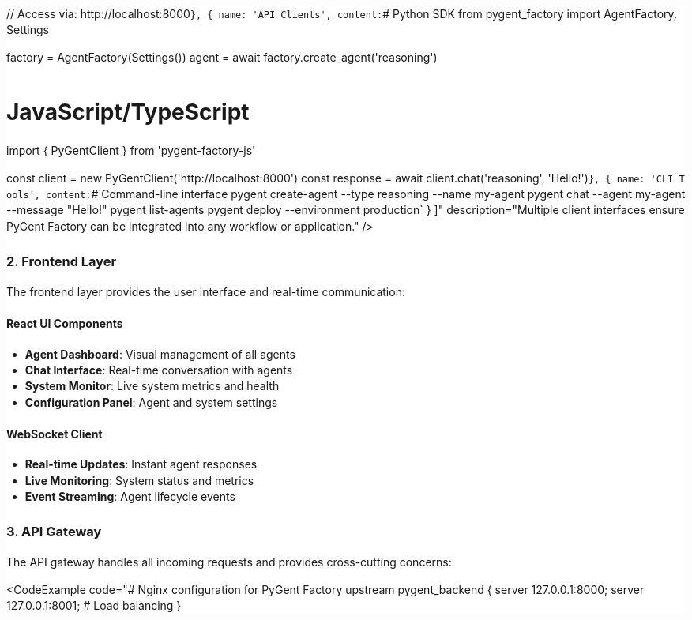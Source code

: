// Access via: http://localhost:8000`
    },
    {
      name: 'API Clients',
      content: `# Python SDK
from pygent_factory import AgentFactory, Settings

factory = AgentFactory(Settings())
agent = await factory.create_agent('reasoning')

# JavaScript/TypeScript
import { PyGentClient } from 'pygent-factory-js'

const client = new PyGentClient('http://localhost:8000')
const response = await client.chat('reasoning', 'Hello!')`
    },
    {
      name: 'CLI Tools',
      content: `# Command-line interface
pygent create-agent --type reasoning --name my-agent
pygent chat --agent my-agent --message "Hello!"
pygent list-agents
pygent deploy --environment production`
    }
  ]"
  description="Multiple client interfaces ensure PyGent Factory can be integrated into any workflow or application."
/>

### 2. Frontend Layer

The frontend layer provides the user interface and real-time communication:

#### React UI Components
- **Agent Dashboard**: Visual management of all agents
- **Chat Interface**: Real-time conversation with agents
- **System Monitor**: Live system metrics and health
- **Configuration Panel**: Agent and system settings

#### WebSocket Client
- **Real-time Updates**: Instant agent responses
- **Live Monitoring**: System status and metrics
- **Event Streaming**: Agent lifecycle events

### 3. API Gateway

The API gateway handles all incoming requests and provides cross-cutting concerns:

<CodeExample
  code="# Nginx configuration for PyGent Factory
upstream pygent_backend {
    server 127.0.0.1:8000;
    server 127.0.0.1:8001;  # Load balancing
}
